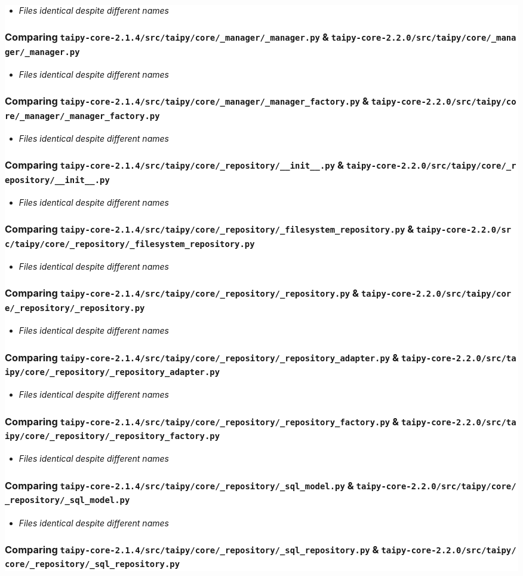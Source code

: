  * *Files identical despite different names*

### Comparing `taipy-core-2.1.4/src/taipy/core/_manager/_manager.py` & `taipy-core-2.2.0/src/taipy/core/_manager/_manager.py`

 * *Files identical despite different names*

### Comparing `taipy-core-2.1.4/src/taipy/core/_manager/_manager_factory.py` & `taipy-core-2.2.0/src/taipy/core/_manager/_manager_factory.py`

 * *Files identical despite different names*

### Comparing `taipy-core-2.1.4/src/taipy/core/_repository/__init__.py` & `taipy-core-2.2.0/src/taipy/core/_repository/__init__.py`

 * *Files identical despite different names*

### Comparing `taipy-core-2.1.4/src/taipy/core/_repository/_filesystem_repository.py` & `taipy-core-2.2.0/src/taipy/core/_repository/_filesystem_repository.py`

 * *Files identical despite different names*

### Comparing `taipy-core-2.1.4/src/taipy/core/_repository/_repository.py` & `taipy-core-2.2.0/src/taipy/core/_repository/_repository.py`

 * *Files identical despite different names*

### Comparing `taipy-core-2.1.4/src/taipy/core/_repository/_repository_adapter.py` & `taipy-core-2.2.0/src/taipy/core/_repository/_repository_adapter.py`

 * *Files identical despite different names*

### Comparing `taipy-core-2.1.4/src/taipy/core/_repository/_repository_factory.py` & `taipy-core-2.2.0/src/taipy/core/_repository/_repository_factory.py`

 * *Files identical despite different names*

### Comparing `taipy-core-2.1.4/src/taipy/core/_repository/_sql_model.py` & `taipy-core-2.2.0/src/taipy/core/_repository/_sql_model.py`

 * *Files identical despite different names*

### Comparing `taipy-core-2.1.4/src/taipy/core/_repository/_sql_repository.py` & `taipy-core-2.2.0/src/taipy/core/_repository/_sql_repository.py`
